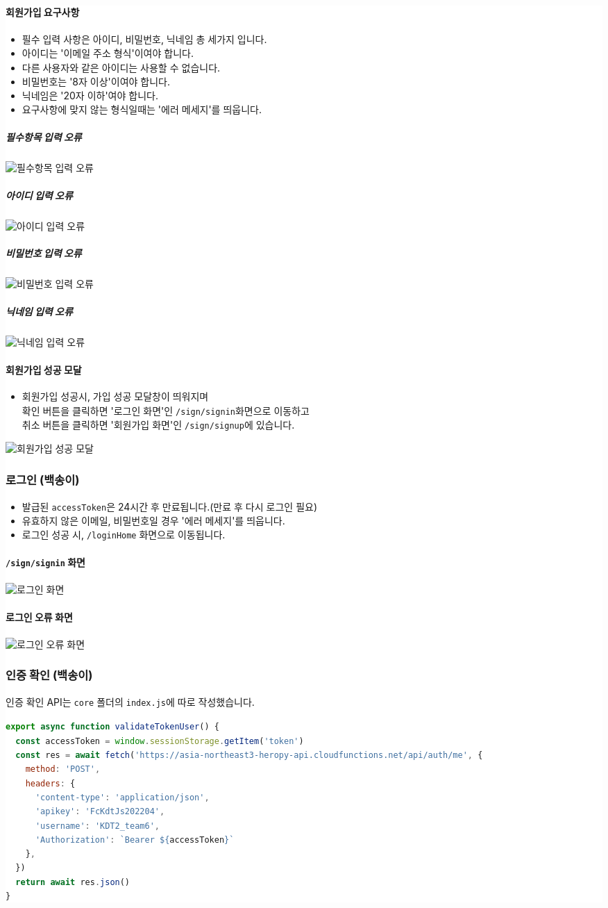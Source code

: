 #### 회원가입 요구사항
- 필수 입력 사항은 아이디, 비밀번호, 닉네임 총 세가지 입니다.
- 아이디는 '이메일 주소 형식'이여야 합니다.
- 다른 사용자와 같은 아이디는 사용할 수 없습니다.
- 비밀번호는 '8자 이상'이여야 합니다.
- 닉네임은 '20자 이하'여야 합니다.
- 요구사항에 맞지 않는 형식일때는 '에러 메세지'를 띄웁니다.

##### 필수항목 입력 오류
![필수항목 입력 오류](https://user-images.githubusercontent.com/102528180/179911640-f92ae979-b20c-420f-9b42-5561c51141f1.PNG)

##### 아이디 입력 오류
![아이디 입력 오류](https://user-images.githubusercontent.com/102528180/179912140-6ea7fd77-2b54-47cd-9905-8b320a4146e7.PNG)

##### 비밀번호 입력 오류
![비밀번호 입력 오류](https://user-images.githubusercontent.com/102528180/179912154-516d5896-3e02-4c96-a997-277bd887172c.PNG)

##### 닉네임 입력 오류
![닉네임 입력 오류](https://user-images.githubusercontent.com/102528180/179912159-6b570f94-d8f2-4f94-a34c-6bf8c5e042af.PNG)

#### 회원가입 성공 모달
- 회원가입 성공시, 가입 성공 모달창이 띄워지며<br>확인 버튼을 클릭하면 '로그인 화면'인 `/sign/signin`화면으로 이동하고<br>취소 버튼을 클릭하면 '회원가입 화면'인 `/sign/signup`에 있습니다.

![회원가입 성공 모달](https://user-images.githubusercontent.com/102528180/179927087-2c052f71-9329-4790-8bf9-c0fd5f2a8759.PNG)

### 로그인 (백송이)

- 발급된 `accessToken`은 24시간 후 만료됩니다.(만료 후 다시 로그인 필요)
- 유효하지 않은 이메일, 비밀번호일 경우 '에러 메세지'를 띄웁니다.
- 로그인 성공 시, `/loginHome` 화면으로 이동됩니다.

#### `/sign/signin` 화면
![로그인 화면](https://user-images.githubusercontent.com/102528180/179915780-f5758574-661c-455a-950d-b3c4c7936a50.PNG)

#### 로그인 오류 화면
![로그인 오류 화면](https://user-images.githubusercontent.com/102528180/179915801-3fd9fdc7-59d5-4374-8aa4-05a42127fb85.PNG)

### 인증 확인 (백송이)

인증 확인 API는 `core` 폴더의 `index.js`에 따로 작성했습니다.
```js
export async function validateTokenUser() {
  const accessToken = window.sessionStorage.getItem('token')
  const res = await fetch('https://asia-northeast3-heropy-api.cloudfunctions.net/api/auth/me', {
    method: 'POST',
    headers: {
      'content-type': 'application/json',
      'apikey': 'FcKdtJs202204',
      'username': 'KDT2_team6',
      'Authorization': `Bearer ${accessToken}`
    },
  })
  return await res.json()
}
```
